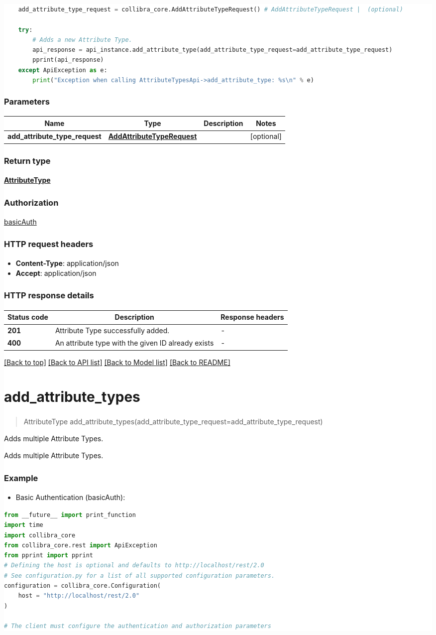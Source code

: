 ```python
    add_attribute_type_request = collibra_core.AddAttributeTypeRequest() # AddAttributeTypeRequest |  (optional)

    try:
        # Adds a new Attribute Type.
        api_response = api_instance.add_attribute_type(add_attribute_type_request=add_attribute_type_request)
        pprint(api_response)
    except ApiException as e:
        print("Exception when calling AttributeTypesApi->add_attribute_type: %s\n" % e)
```

### Parameters

Name | Type | Description  | Notes
------------- | ------------- | ------------- | -------------
 **add_attribute_type_request** | [**AddAttributeTypeRequest**](AddAttributeTypeRequest.md)|  | [optional] 

### Return type

[**AttributeType**](AttributeType.md)

### Authorization

[basicAuth](../README.md#basicAuth)

### HTTP request headers

 - **Content-Type**: application/json
 - **Accept**: application/json

### HTTP response details
| Status code | Description | Response headers |
|-------------|-------------|------------------|
**201** | Attribute Type successfully added. |  -  |
**400** | An attribute type with the given ID already exists |  -  |

[[Back to top]](#) [[Back to API list]](../README.md#documentation-for-api-endpoints) [[Back to Model list]](../README.md#documentation-for-models) [[Back to README]](../README.md)

# **add_attribute_types**
> AttributeType add_attribute_types(add_attribute_type_request=add_attribute_type_request)

Adds multiple Attribute Types.

Adds multiple Attribute Types.

### Example

* Basic Authentication (basicAuth):
```python
from __future__ import print_function
import time
import collibra_core
from collibra_core.rest import ApiException
from pprint import pprint
# Defining the host is optional and defaults to http://localhost/rest/2.0
# See configuration.py for a list of all supported configuration parameters.
configuration = collibra_core.Configuration(
    host = "http://localhost/rest/2.0"
)

# The client must configure the authentication and authorization parameters
```